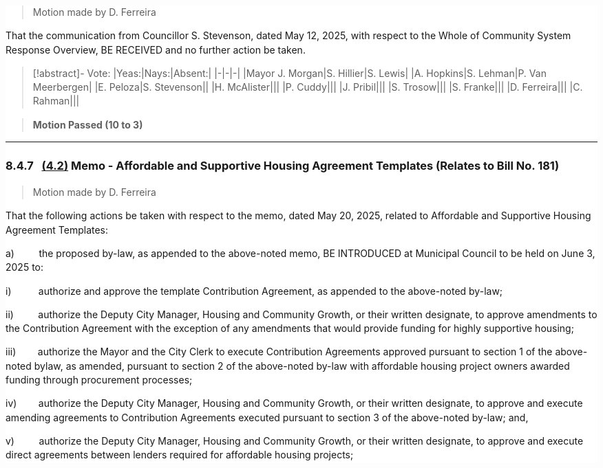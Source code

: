 > Motion made by D. Ferreira

That the communication from Councillor S. Stevenson, dated May 12, 2025, with respect to the Whole of Community System Response Overview, BE RECEIVED and no further action be taken.

> [!abstract]- Vote:
> |Yeas:|Nays:|Absent:|
> |-|-|-|
> |Mayor J. Morgan|S. Hillier|S. Lewis|
> |A. Hopkins|S. Lehman|P. Van Meerbergen|
> |E. Peloza|S. Stevenson||
> |H. McAlister|||
> |P. Cuddy|||
> |J. Pribil|||
> |S. Trosow|||
> |S. Franke|||
> |D. Ferreira|||
> |C. Rahman|||

> **Motion Passed (10 to 3)**

****

### 8.4.7&nbsp;&nbsp;&nbsp;[(4.2)](</2025-05/2025-05-20 9th Meeting of the Community and Protective Services Committee#42added-memo---affordable-and-supportive-housing-agreement-templates>) Memo - Affordable and Supportive Housing Agreement Templates (Relates to Bill No. 181)

> Motion made by D. Ferreira

That the following actions be taken with respect to the memo, dated May 20, 2025, related to Affordable and Supportive Housing Agreement Templates:

a)         the proposed by-law, as appended to the above-noted memo, BE INTRODUCED at Municipal Council to be held on June 3, 2025 to:

i)          authorize and approve the template Contribution Agreement, as appended to the above-noted by-law;

ii)         authorize the Deputy City Manager, Housing and Community Growth, or their written designate, to approve amendments to the Contribution Agreement with the exception of any amendments that would provide funding for highly supportive housing;

iii)        authorize the Mayor and the City Clerk to execute Contribution Agreements approved pursuant to section 1 of the above-noted bylaw, as amended, pursuant to section 2 of the above-noted by-law with affordable housing project owners awarded funding through procurement processes;

iv)        authorize the Deputy City Manager, Housing and Community Growth, or their written designate, to approve and execute amending agreements to Contribution Agreements executed pursuant to section 3 of the above-noted by-law; and,

v)         authorize the Deputy City Manager, Housing and Community Growth, or their written designate, to approve and execute direct agreements between lenders required for affordable housing projects;
